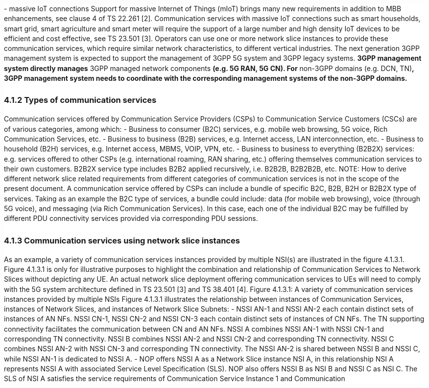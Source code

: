 \- massive IoT connections
Support for massive Internet of Things (mIoT) brings many new requirements in
addition to MBB enhancements, see clause 4 of TS 22.261 [2]. Communication
services with massive IoT connections such as smart households, smart grid,
smart agriculture and smart meter will require the support of a large number
and high density IoT devices to be efficient and cost effective, see TS 23.501
[3]. Operators can use one or more network slice instances to provide these
communication services, which require similar network characteristics, to
different vertical industries.
The next generation 3GPP management system is expected to support the
management of 3GPP 5G system and 3GPP legacy systems.
**3GPP management system directly manages** 3GPP managed network components
**(e.g. 5G RAN, 5G CN). For** non-3GPP domains (e.g. DCN, TN)**, 3GPP
management system needs to coordinate with the corresponding management
systems of the non-3GPP domains.**
### 4.1.2 Types of communication services
Communication services offered by Communication Service Providers (CSPs) to
Communication Service Customers (CSCs) are of various categories, among which:
\- Business to consumer (B2C) services, e.g. mobile web browsing, 5G voice,
Rich Communication Services, etc.
\- Business to business (B2B) services, e.g. Internet access, LAN
interconnection, etc.
\- Business to household (B2H) services, e.g. Internet access, MBMS, VOIP,
VPN, etc.
\- Business to business to everything (B2B2X) services: e.g. services offered
to other CSPs (e.g. international roaming, RAN sharing, etc.) offering
themselves communication services to their own customers. B2B2X service type
includes B2B2 applied recursively, i.e. B2B2B, B2B2B2B, etc.
NOTE: How to derive different network slice related requirements from
different categories of communication services is not in the scope of the
present document.
A communication service offered by CSPs can include a bundle of specific B2C,
B2B, B2H or B2B2X type of services. Taking as an example the B2C type of
services, a bundle could include: data (for mobile web browsing), voice
(through 5G voice), and messaging (via Rich Communication Services). In this
case, each one of the individual B2C may be fulfilled by different PDU
connectivity services provided via corresponding PDU sessions.
### 4.1.3 Communication services using network slice instances
As an example, a variety of communication services instances provided by
multiple NSI(s) are illustrated in the figure 4.1.3.1. Figure 4.1.3.1 is only
for illustrative purposes to highlight the combination and relationship of
Communication Services to Network Slices without depicting any UE. An actual
network slice deployment offering communication services to UEs will need to
comply with the 5G system architecture defined in TS 23.501 [3] and TS 38.401
[4].
Figure 4.1.3.1: A variety of communication services instances provided by
multiple NSIs
Figure 4.1.3.1 illustrates the relationship between instances of Communication
Services, instances of Network Slices, and instances of Network Slice Subnets:
\- NSSI AN-1 and NSSI AN-2 each contain distinct sets of instances of AN NFs.
NSSI CN-1, NSSI CN-2 and NSSI CN-3 each contain distinct sets of instances of
CN NFs. The TN supporting connectivity facilitates the communication between
CN and AN NFs. NSSI A combines NSSI AN-1 with NSSI CN-1 and corresponding TN
connectivity. NSSI B combines NSSI AN-2 and NSSI CN-2 and corresponding TN
connectivity. NSSI C combines NSSI AN-2 with NSSI CN-3 and corresponding TN
connectivity. The NSSI AN-2 is shared between NSSI B and NSSI C, while NSSI
AN-1 is dedicated to NSSI A.
\- NOP offers NSSI A as a Network Slice instance NSI A, in this relationship
NSI A represents NSSI A with associated Service Level Specification (SLS). NOP
also offers NSSI B as NSI B and NSSI C as NSI C. The SLS of NSI A satisfies
the service requirements of Communication Service Instance 1 and Communication